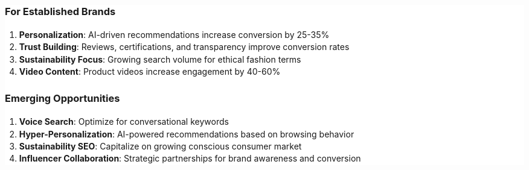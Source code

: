 ### For Established Brands
1. **Personalization**: AI-driven recommendations increase conversion by 25-35%
2. **Trust Building**: Reviews, certifications, and transparency improve conversion rates
3. **Sustainability Focus**: Growing search volume for ethical fashion terms
4. **Video Content**: Product videos increase engagement by 40-60%

### Emerging Opportunities
1. **Voice Search**: Optimize for conversational keywords
2. **Hyper-Personalization**: AI-powered recommendations based on browsing behavior
3. **Sustainability SEO**: Capitalize on growing conscious consumer market
4. **Influencer Collaboration**: Strategic partnerships for brand awareness and conversion 